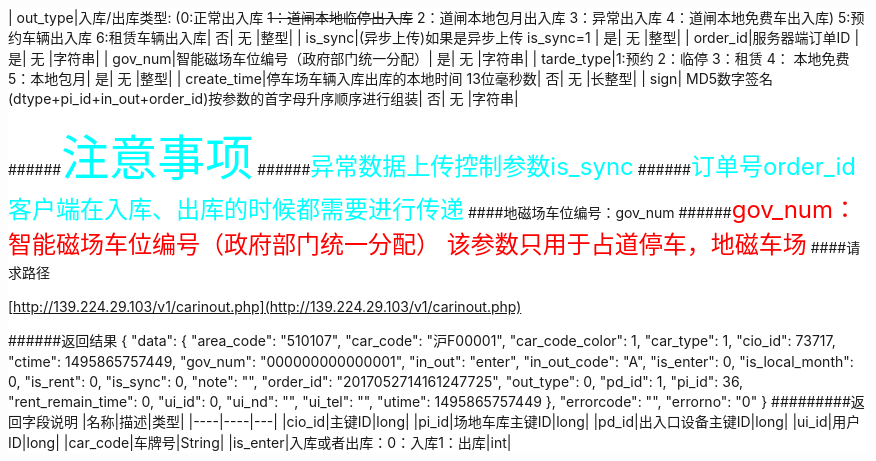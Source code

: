 | out_type|入库/出库类型: (0:正常出入库 ~~1：道闸本地临停出入库~~ 2：道闸本地包月出入库   3：异常出入库   4：道闸本地免费车出入库) 5:预约车辆出入库  6:租赁车辆出入库| 否| 无 |整型|
| is_sync|(异步上传)如果是异步上传  is_sync=1 | 是| 无 |整型|
| order_id|服务器端订单ID | 是| 无 |字符串|
| gov_num|智能磁场车位编号（政府部门统一分配）| 是| 无 |字符串|
| tarde_type|1:预约  2：临停   3：租赁   4：  本地免费    5：本地包月| 是| 无 |整型|
| create_time|停车场车辆入库出库的本地时间 13位毫秒数| 否| 无 |长整型|
| sign| MD5数字签名(dtype+pi_id+in_out+order_id)按参数的首字母升序顺序进行组装| 否| 无 |字符串|

######<font color=#00ffff size=72>注意事项</font>
######<font color=#00ffff size=5>异常数据上传控制参数is_sync</font>
######<font color=#00ffff size=5>订单号order_id 客户端在入库、出库的时候都需要进行传递</font>
####地磁场车位编号：gov_num
######<font color=#ff0000 size=5>gov_num：智能磁场车位编号（政府部门统一分配） 该参数只用于占道停车，地磁车场</font>
####请求路径

[http://139.224.29.103/v1/carinout.php](http://139.224.29.103/v1/carinout.php)

######返回结果
{
    "data": {
        "area_code": "510107",
        "car_code": "沪F00001",
        "car_code_color": 1,
        "car_type": 1,
        "cio_id": 73717,
        "ctime": 1495865757449,
        "gov_num": "000000000000001",
        "in_out": "enter",
        "in_out_code": "A",
        "is_enter": 0,
        "is_local_month": 0,
        "is_rent": 0,
        "is_sync": 0,
        "note": "",
        "order_id": "2017052714161247725",
        "out_type": 0,
        "pd_id": 1,
        "pi_id": 36,
        "rent_remain_time": 0,
        "ui_id": 0,
        "ui_nd": "",
        "ui_tel": "",
        "utime": 1495865757449
    },
    "errorcode": "",
    "errorno": "0"
}
#########返回字段说明
|名称|描述|类型|
|----|----|---|
|cio_id|主键ID|long|
|pi_id|场地车库主键ID|long|
|pd_id|出入口设备主键ID|long|
|ui_id|用户ID|long|
|car_code|车牌号|String|
|is_enter|入库或者出库：0：入库1：出库|int|